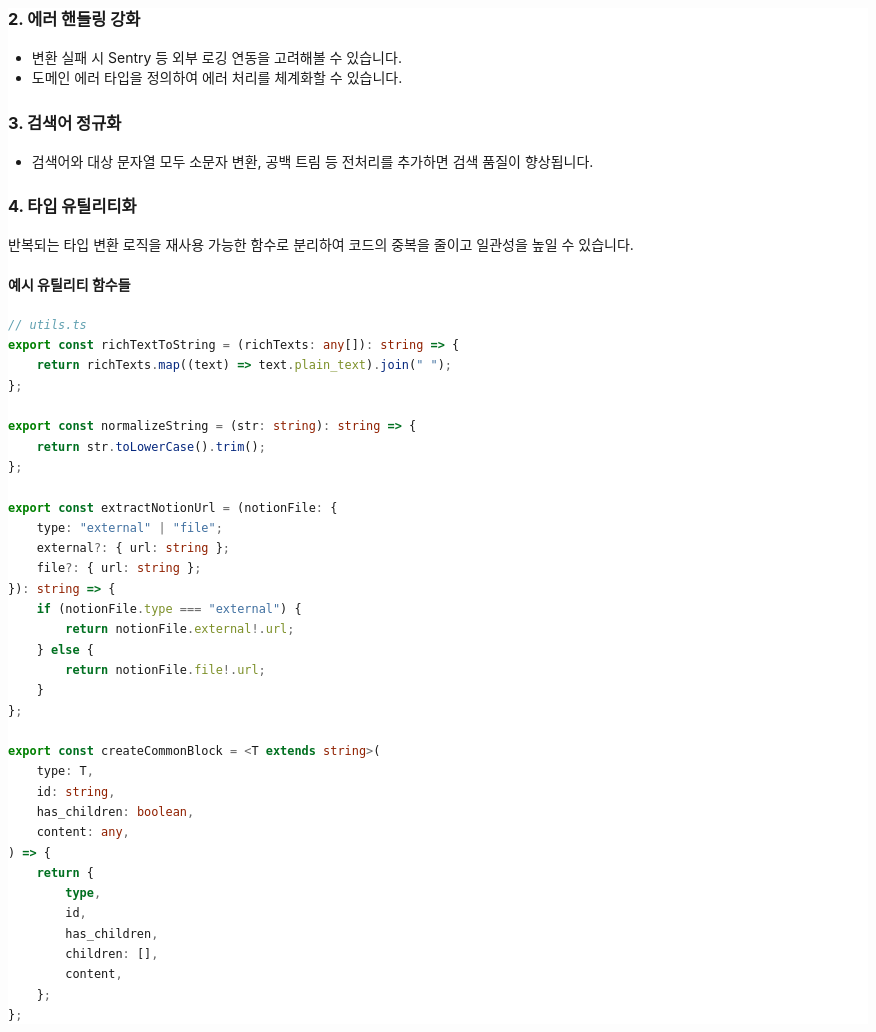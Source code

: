 ### 2. 에러 핸들링 강화

- 변환 실패 시 Sentry 등 외부 로깅 연동을 고려해볼 수 있습니다.
- 도메인 에러 타입을 정의하여 에러 처리를 체계화할 수 있습니다.

### 3. 검색어 정규화

- 검색어와 대상 문자열 모두 소문자 변환, 공백 트림 등 전처리를 추가하면 검색 품질이 향상됩니다.

### 4. 타입 유틸리티화

반복되는 타입 변환 로직을 재사용 가능한 함수로 분리하여 코드의 중복을 줄이고 일관성을 높일 수 있습니다.

#### 예시 유틸리티 함수들

```typescript
// utils.ts
export const richTextToString = (richTexts: any[]): string => {
    return richTexts.map((text) => text.plain_text).join(" ");
};

export const normalizeString = (str: string): string => {
    return str.toLowerCase().trim();
};

export const extractNotionUrl = (notionFile: {
    type: "external" | "file";
    external?: { url: string };
    file?: { url: string };
}): string => {
    if (notionFile.type === "external") {
        return notionFile.external!.url;
    } else {
        return notionFile.file!.url;
    }
};

export const createCommonBlock = <T extends string>(
    type: T,
    id: string,
    has_children: boolean,
    content: any,
) => {
    return {
        type,
        id,
        has_children,
        children: [],
        content,
    };
};
```
